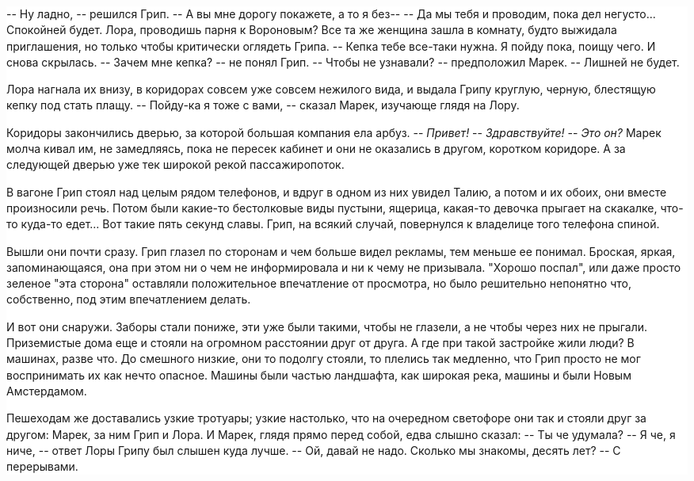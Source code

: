 -- Ну ладно, -- решился Грип. -- А вы мне дорогу покажете, а то я без--
-- Да мы тебя и проводим, пока дел негусто... Спокойней будет.
   Лора, проводишь парня к Вороновым?
Все та же женщина зашла в комнату, будто выжидала приглашения,
но только чтобы критически оглядеть Грипа.
-- Кепка тебе все-таки нужна. Я пойду пока, поищу чего.
И снова скрылась.
-- Зачем мне кепка? -- не понял Грип.
-- Чтобы не узнавали? -- предположил Марек. -- Лишней не будет.

Лора нагнала их внизу, в коридорах совсем уже совсем нежилого вида,
и выдала Грипу круглую, черную, блестящую кепку под стать плащу.
-- Пойду-ка я тоже с вами, -- сказал Марек, изучающе глядя на Лору.

Коридоры закончились дверью, за которой большая компания ела арбуз.
-- *Привет!*
-- *Здравствуйте!*
-- *Это он?*
Марек молча кивал им, не замедляясь,
пока не пересек кабинет и они не оказались в другом, коротком коридоре.
А за следующей дверью уже тек широкой рекой пассажиропоток.

В вагоне Грип стоял над целым рядом телефонов,
и вдруг в одном из них увидел Талию, а потом и их обоих,
они вместе произносили речь.
Потом были какие-то бестолковые виды пустыни, ящерица,
какая-то девочка прыгает на скакалке, что-то куда-то едет...
Вот такие пять секунд славы.
Грип, на всякий случай, повернулся к владелице того телефона спиной.

Вышли они почти сразу.
Грип глазел по сторонам и чем больше видел рекламы, тем меньше ее понимал.
Броская, яркая, запоминающаяся,
она при этом ни о чем не информировала и ни к чему не призывала.
"Хорошо поспал", или даже просто зеленое "эта сторона"
оставляли положительное впечатление от просмотра, но
было решительно непонятно что, собственно, под этим впечатлением делать.

И вот они снаружи.
Заборы стали пониже, эти уже были такими, чтобы не глазели,
а не чтобы через них не прыгали.
Приземистые дома еще и стояли на огромном расстоянии друг от друга.
А где при такой застройке жили люди? В машинах, разве что.
До смешного низкие, они то подолгу стояли, то плелись так медленно,
что Грип просто не мог воспринимать их как нечто опасное.
Машины были частью ландшафта, как широкая река,
машины и были Новым Амстердамом.

Пешеходам же доставались узкие тротуары;
узкие настолько, что на очередном светофоре они так и стояли друг за другом:
Марек, за ним Грип и Лора.
И Марек, глядя прямо перед собой, едва слышно сказал:
-- Ты че удумала?
-- Я че, я ниче, -- ответ Лоры Грипу был слышен куда лучше.
-- Ой, давай не надо. Сколько мы знакомы, десять лет?
-- С перерывами.

